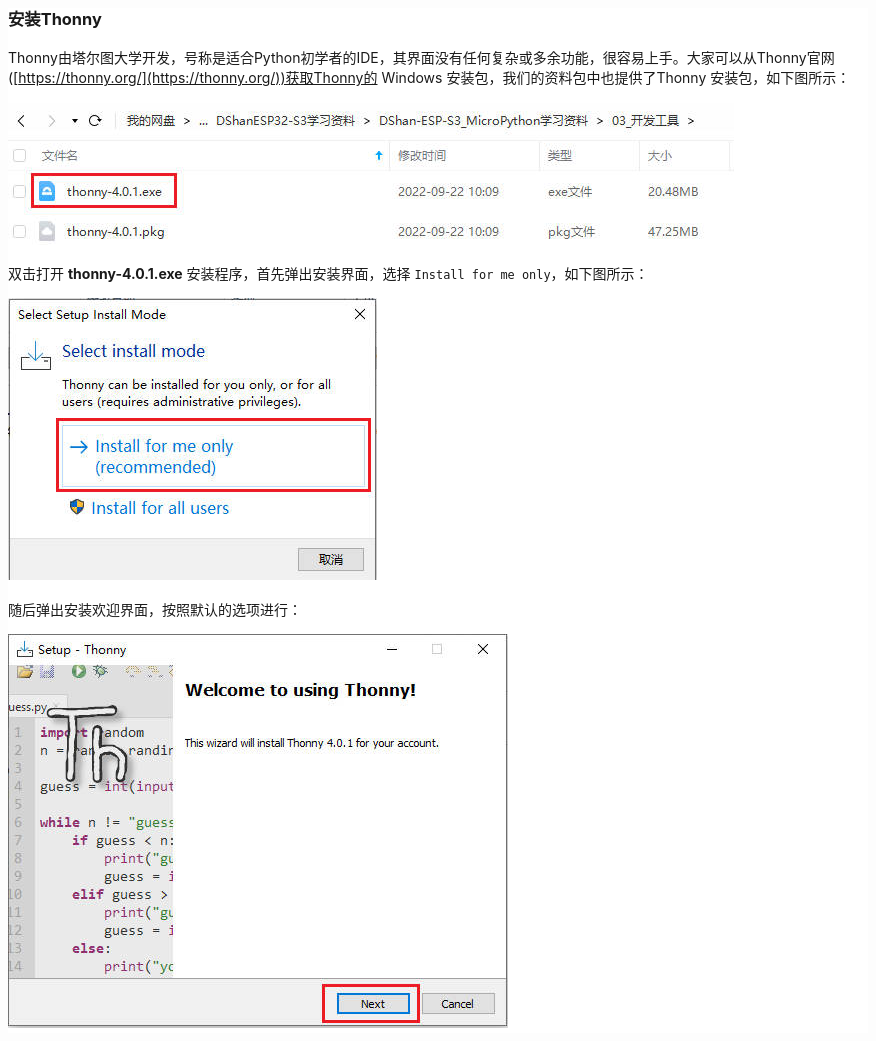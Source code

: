 ### 安装Thonny

Thonny由塔尔图大学开发，号称是适合Python初学者的IDE，其界面没有任何复杂或多余功能，很容易上手。大家可以从Thonny官网([https://thonny.org/](https://thonny.org/))获取Thonny的 Windows 安装包，我们的资料包中也提供了Thonny 安装包，如下图所示：

![DShanMCU-Mio_micropython_chapter2_images_014](_images/chapter2_images/DShanMCU-Mio_micropython_chapter2_images_014.jpg)

双击打开 **thonny-4.0.1.exe** 安装程序，首先弹出安装界面，选择 `Install for me only`，如下图所示：

![DShanMCU-Mio_micropython_chapter2_images_015](_images/chapter2_images/DShanMCU-Mio_micropython_chapter2_images_015.jpg)


随后弹出安装欢迎界面，按照默认的选项进行：

![DShanMCU-Mio_micropython_chapter2_images_016](_images/chapter2_images/DShanMCU-Mio_micropython_chapter2_images_016.jpg)

